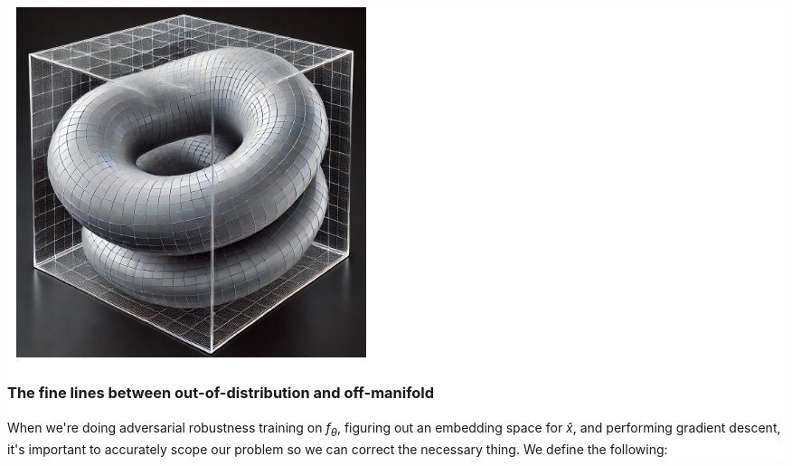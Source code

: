   <img src="/images/thick_manifold.png" style="width: 45%; margin: 0 10px;">
</div>

### The fine lines between out-of-distribution and off-manifold

When we're doing adversarial robustness training on $f_\theta$, figuring out an embedding space for $\hat{x}$, and performing gradient descent, it's important to accurately scope our problem so we can correct the necessary thing. We define the following:
